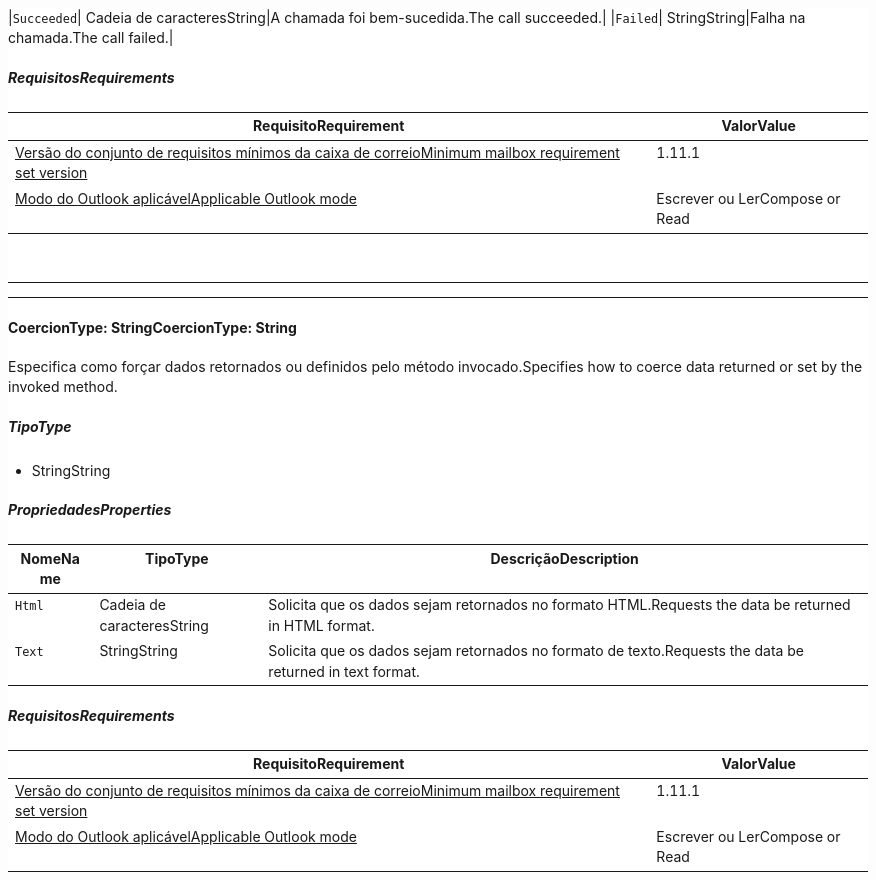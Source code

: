 |`Succeeded`| <span data-ttu-id="11dd9-161">Cadeia de caracteres</span><span class="sxs-lookup"><span data-stu-id="11dd9-161">String</span></span>|<span data-ttu-id="11dd9-162">A chamada foi bem-sucedida.</span><span class="sxs-lookup"><span data-stu-id="11dd9-162">The call succeeded.</span></span>|
|`Failed`| <span data-ttu-id="11dd9-163">String</span><span class="sxs-lookup"><span data-stu-id="11dd9-163">String</span></span>|<span data-ttu-id="11dd9-164">Falha na chamada.</span><span class="sxs-lookup"><span data-stu-id="11dd9-164">The call failed.</span></span>|

##### <a name="requirements"></a><span data-ttu-id="11dd9-165">Requisitos</span><span class="sxs-lookup"><span data-stu-id="11dd9-165">Requirements</span></span>

|<span data-ttu-id="11dd9-166">Requisito</span><span class="sxs-lookup"><span data-stu-id="11dd9-166">Requirement</span></span>| <span data-ttu-id="11dd9-167">Valor</span><span class="sxs-lookup"><span data-stu-id="11dd9-167">Value</span></span>|
|---|---|
|[<span data-ttu-id="11dd9-168">Versão do conjunto de requisitos mínimos da caixa de correio</span><span class="sxs-lookup"><span data-stu-id="11dd9-168">Minimum mailbox requirement set version</span></span>](../../requirement-sets/outlook-api-requirement-sets.md)| <span data-ttu-id="11dd9-169">1.1</span><span class="sxs-lookup"><span data-stu-id="11dd9-169">1.1</span></span>|
|[<span data-ttu-id="11dd9-170">Modo do Outlook aplicável</span><span class="sxs-lookup"><span data-stu-id="11dd9-170">Applicable Outlook mode</span></span>](../../../outlook/outlook-add-ins-overview.md#extension-points)| <span data-ttu-id="11dd9-171">Escrever ou Ler</span><span class="sxs-lookup"><span data-stu-id="11dd9-171">Compose or Read</span></span>|

<br>

---
---

#### <a name="coerciontype-string"></a><span data-ttu-id="11dd9-172">CoercionType: String</span><span class="sxs-lookup"><span data-stu-id="11dd9-172">CoercionType: String</span></span>

<span data-ttu-id="11dd9-173">Especifica como forçar dados retornados ou definidos pelo método invocado.</span><span class="sxs-lookup"><span data-stu-id="11dd9-173">Specifies how to coerce data returned or set by the invoked method.</span></span>

##### <a name="type"></a><span data-ttu-id="11dd9-174">Tipo</span><span class="sxs-lookup"><span data-stu-id="11dd9-174">Type</span></span>

*   <span data-ttu-id="11dd9-175">String</span><span class="sxs-lookup"><span data-stu-id="11dd9-175">String</span></span>

##### <a name="properties"></a><span data-ttu-id="11dd9-176">Propriedades</span><span class="sxs-lookup"><span data-stu-id="11dd9-176">Properties</span></span>

|<span data-ttu-id="11dd9-177">Nome</span><span class="sxs-lookup"><span data-stu-id="11dd9-177">Name</span></span>| <span data-ttu-id="11dd9-178">Tipo</span><span class="sxs-lookup"><span data-stu-id="11dd9-178">Type</span></span>| <span data-ttu-id="11dd9-179">Descrição</span><span class="sxs-lookup"><span data-stu-id="11dd9-179">Description</span></span>|
|---|---|---|
|`Html`| <span data-ttu-id="11dd9-180">Cadeia de caracteres</span><span class="sxs-lookup"><span data-stu-id="11dd9-180">String</span></span>|<span data-ttu-id="11dd9-181">Solicita que os dados sejam retornados no formato HTML.</span><span class="sxs-lookup"><span data-stu-id="11dd9-181">Requests the data be returned in HTML format.</span></span>|
|`Text`| <span data-ttu-id="11dd9-182">String</span><span class="sxs-lookup"><span data-stu-id="11dd9-182">String</span></span>|<span data-ttu-id="11dd9-183">Solicita que os dados sejam retornados no formato de texto.</span><span class="sxs-lookup"><span data-stu-id="11dd9-183">Requests the data be returned in text format.</span></span>|

##### <a name="requirements"></a><span data-ttu-id="11dd9-184">Requisitos</span><span class="sxs-lookup"><span data-stu-id="11dd9-184">Requirements</span></span>

|<span data-ttu-id="11dd9-185">Requisito</span><span class="sxs-lookup"><span data-stu-id="11dd9-185">Requirement</span></span>| <span data-ttu-id="11dd9-186">Valor</span><span class="sxs-lookup"><span data-stu-id="11dd9-186">Value</span></span>|
|---|---|
|[<span data-ttu-id="11dd9-187">Versão do conjunto de requisitos mínimos da caixa de correio</span><span class="sxs-lookup"><span data-stu-id="11dd9-187">Minimum mailbox requirement set version</span></span>](../../requirement-sets/outlook-api-requirement-sets.md)| <span data-ttu-id="11dd9-188">1.1</span><span class="sxs-lookup"><span data-stu-id="11dd9-188">1.1</span></span>|
|[<span data-ttu-id="11dd9-189">Modo do Outlook aplicável</span><span class="sxs-lookup"><span data-stu-id="11dd9-189">Applicable Outlook mode</span></span>](../../../outlook/outlook-add-ins-overview.md#extension-points)| <span data-ttu-id="11dd9-190">Escrever ou Ler</span><span class="sxs-lookup"><span data-stu-id="11dd9-190">Compose or Read</span></span>|
